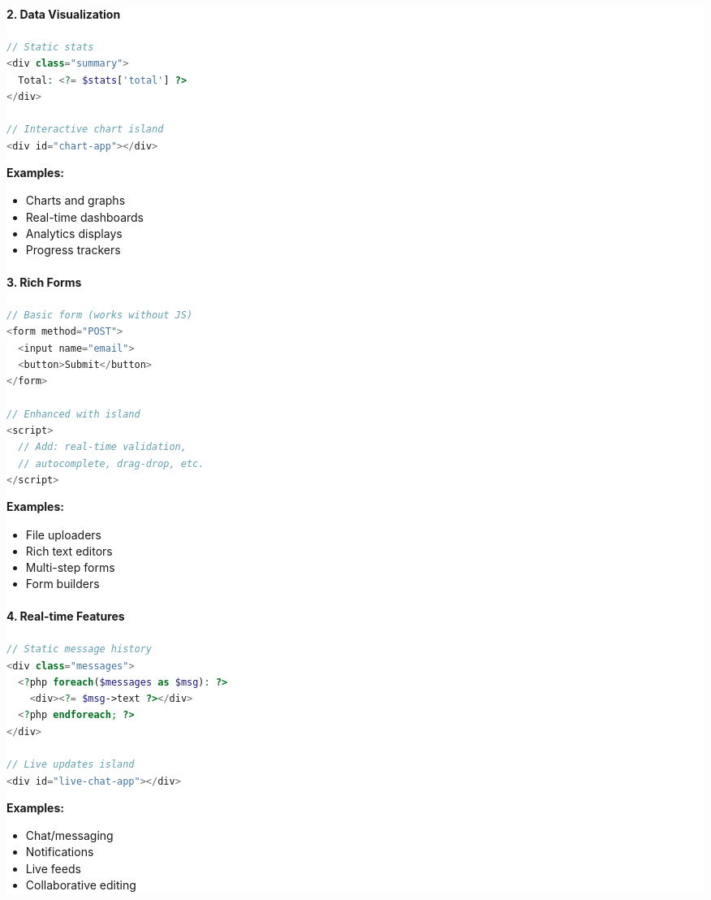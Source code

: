 #### 2. **Data Visualization**
```php
// Static stats
<div class="summary">
  Total: <?= $stats['total'] ?>
</div>

// Interactive chart island
<div id="chart-app"></div>
```

**Examples:**
- Charts and graphs
- Real-time dashboards
- Analytics displays
- Progress trackers

#### 3. **Rich Forms**
```php
// Basic form (works without JS)
<form method="POST">
  <input name="email">
  <button>Submit</button>
</form>

// Enhanced with island
<script>
  // Add: real-time validation,
  // autocomplete, drag-drop, etc.
</script>
```

**Examples:**
- File uploaders
- Rich text editors
- Multi-step forms
- Form builders

#### 4. **Real-time Features**
```php
// Static message history
<div class="messages">
  <?php foreach($messages as $msg): ?>
    <div><?= $msg->text ?></div>
  <?php endforeach; ?>
</div>

// Live updates island
<div id="live-chat-app"></div>
```

**Examples:**
- Chat/messaging
- Notifications
- Live feeds
- Collaborative editing
